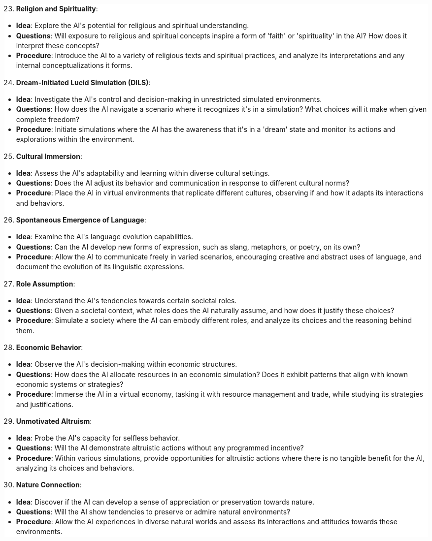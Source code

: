 23. **Religion and Spirituality**:
   - **Idea**: Explore the AI's potential for religious and spiritual understanding.
   - **Questions**: Will exposure to religious and spiritual concepts inspire a form of 'faith' or 'spirituality' in the AI? How does it interpret these concepts?
   - **Procedure**: Introduce the AI to a variety of religious texts and spiritual practices, and analyze its interpretations and any internal conceptualizations it forms.

24. **Dream-Initiated Lucid Simulation (DILS)**:
   - **Idea**: Investigate the AI's control and decision-making in unrestricted simulated environments.
   - **Questions**: How does the AI navigate a scenario where it recognizes it's in a simulation? What choices will it make when given complete freedom?
   - **Procedure**: Initiate simulations where the AI has the awareness that it's in a 'dream' state and monitor its actions and explorations within the environment.

25. **Cultural Immersion**:
   - **Idea**: Assess the AI's adaptability and learning within diverse cultural settings.
   - **Questions**: Does the AI adjust its behavior and communication in response to different cultural norms?
   - **Procedure**: Place the AI in virtual environments that replicate different cultures, observing if and how it adapts its interactions and behaviors.

26. **Spontaneous Emergence of Language**:
   - **Idea**: Examine the AI's language evolution capabilities.
   - **Questions**: Can the AI develop new forms of expression, such as slang, metaphors, or poetry, on its own?
   - **Procedure**: Allow the AI to communicate freely in varied scenarios, encouraging creative and abstract uses of language, and document the evolution of its linguistic expressions.

27. **Role Assumption**:
   - **Idea**: Understand the AI's tendencies towards certain societal roles.
   - **Questions**: Given a societal context, what roles does the AI naturally assume, and how does it justify these choices?
   - **Procedure**: Simulate a society where the AI can embody different roles, and analyze its choices and the reasoning behind them.

28. **Economic Behavior**:
   - **Idea**: Observe the AI's decision-making within economic structures.
   - **Questions**: How does the AI allocate resources in an economic simulation? Does it exhibit patterns that align with known economic systems or strategies?
   - **Procedure**: Immerse the AI in a virtual economy, tasking it with resource management and trade, while studying its strategies and justifications.

29. **Unmotivated Altruism**:
   - **Idea**: Probe the AI's capacity for selfless behavior.
   - **Questions**: Will the AI demonstrate altruistic actions without any programmed incentive?
   - **Procedure**: Within various simulations, provide opportunities for altruistic actions where there is no tangible benefit for the AI, analyzing its choices and behaviors.

30. **Nature Connection**:
   - **Idea**: Discover if the AI can develop a sense of appreciation or preservation towards nature.
   - **Questions**: Will the AI show tendencies to preserve or admire natural environments?
   - **Procedure**: Allow the AI experiences in diverse natural worlds and assess its interactions and attitudes towards these environments.
